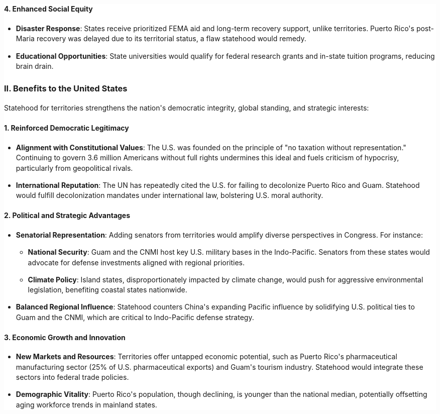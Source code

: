#### **4. Enhanced Social Equity**

-   **Disaster Response**: States receive prioritized FEMA aid and
    long-term recovery support, unlike territories. Puerto Rico's
    post-Maria recovery was delayed due to its territorial status, a
    flaw statehood would remedy.

-   **Educational Opportunities**: State universities would qualify for
    federal research grants and in-state tuition programs, reducing
    brain drain.

### **II. Benefits to the United States**

Statehood for territories strengthens the nation's democratic integrity,
global standing, and strategic interests:

#### **1. Reinforced Democratic Legitimacy**

-   **Alignment with Constitutional Values**: The U.S. was founded on
    the principle of "no taxation without representation." Continuing to
    govern 3.6 million Americans without full rights undermines this
    ideal and fuels criticism of hypocrisy, particularly from
    geopolitical rivals.

-   **International Reputation**: The UN has repeatedly cited the U.S.
    for failing to decolonize Puerto Rico and Guam. Statehood would
    fulfill decolonization mandates under international law, bolstering
    U.S. moral authority.

#### **2. Political and Strategic Advantages**

-   **Senatorial Representation**: Adding senators from territories
    would amplify diverse perspectives in Congress. For instance:

    -   **National Security**: Guam and the CNMI host key U.S. military
        bases in the Indo-Pacific. Senators from these states would
        advocate for defense investments aligned with regional
        priorities.

    -   **Climate Policy**: Island states, disproportionately impacted
        by climate change, would push for aggressive environmental
        legislation, benefiting coastal states nationwide.

-   **Balanced Regional Influence**: Statehood counters China's
    expanding Pacific influence by solidifying U.S. political ties to
    Guam and the CNMI, which are critical to Indo-Pacific defense
    strategy.

#### **3. Economic Growth and Innovation**

-   **New Markets and Resources**: Territories offer untapped economic
    potential, such as Puerto Rico's pharmaceutical manufacturing sector
    (25% of U.S. pharmaceutical exports) and Guam's tourism industry.
    Statehood would integrate these sectors into federal trade policies.

-   **Demographic Vitality**: Puerto Rico's population, though
    declining, is younger than the national median, potentially
    offsetting aging workforce trends in mainland states.
